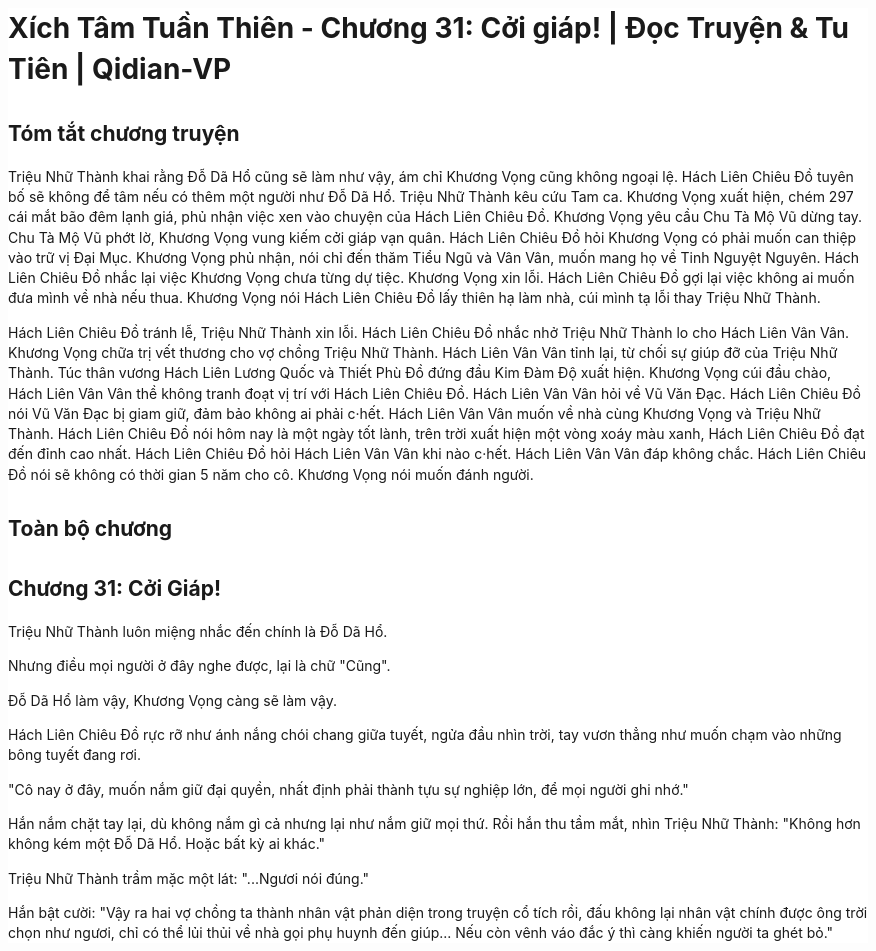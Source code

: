 # Xích Tâm Tuần Thiên - Chương 31: Cởi giáp! | Đọc Truyện & Tu Tiên | Qidian-VP



## Tóm tắt chương truyện

Triệu Nhữ Thành khai rằng Đỗ Dã Hổ cũng sẽ làm như vậy, ám chỉ Khương Vọng cũng không ngoại lệ. Hách Liên Chiêu Đồ tuyên bố sẽ không để tâm nếu có thêm một người như Đỗ Dã Hổ. Triệu Nhữ Thành kêu cứu Tam ca. Khương Vọng xuất hiện, chém 297 cái mắt bão đêm lạnh giá, phủ nhận việc xen vào chuyện của Hách Liên Chiêu Đồ. Khương Vọng yêu cầu Chu Tà Mộ Vũ dừng tay. Chu Tà Mộ Vũ phớt lờ, Khương Vọng vung kiếm cởi giáp vạn quân. Hách Liên Chiêu Đồ hỏi Khương Vọng có phải muốn can thiệp vào trữ vị Đại Mục. Khương Vọng phủ nhận, nói chỉ đến thăm Tiểu Ngũ và Vân Vân, muốn mang họ về Tinh Nguyệt Nguyên. Hách Liên Chiêu Đồ nhắc lại việc Khương Vọng chưa từng dự tiệc. Khương Vọng xin lỗi. Hách Liên Chiêu Đồ gợi lại việc không ai muốn đưa mình về nhà nếu thua. Khương Vọng nói Hách Liên Chiêu Đồ lấy thiên hạ làm nhà, cúi mình tạ lỗi thay Triệu Nhữ Thành.

Hách Liên Chiêu Đồ tránh lễ, Triệu Nhữ Thành xin lỗi. Hách Liên Chiêu Đồ nhắc nhở Triệu Nhữ Thành lo cho Hách Liên Vân Vân. Khương Vọng chữa trị vết thương cho vợ chồng Triệu Nhữ Thành. Hách Liên Vân Vân tỉnh lại, từ chối sự giúp đỡ của Triệu Nhữ Thành. Túc thân vương Hách Liên Lương Quốc và Thiết Phù Đồ đứng đầu Kim Đàm Độ xuất hiện. Khương Vọng cúi đầu chào, Hách Liên Vân Vân thề không tranh đoạt vị trí với Hách Liên Chiêu Đồ. Hách Liên Vân Vân hỏi về Vũ Văn Đạc. Hách Liên Chiêu Đồ nói Vũ Văn Đạc bị giam giữ, đảm bảo không ai phải c·hết. Hách Liên Vân Vân muốn về nhà cùng Khương Vọng và Triệu Nhữ Thành. Hách Liên Chiêu Đồ nói hôm nay là một ngày tốt lành, trên trời xuất hiện một vòng xoáy màu xanh, Hách Liên Chiêu Đồ đạt đến đỉnh cao nhất. Hách Liên Chiêu Đồ hỏi Hách Liên Vân Vân khi nào c·hết. Hách Liên Vân Vân đáp không chắc. Hách Liên Chiêu Đồ nói sẽ không có thời gian 5 năm cho cô. Khương Vọng nói muốn đánh người.


## Toàn bộ chương

## Chương 31: Cởi Giáp!

Triệu Nhữ Thành luôn miệng nhắc đến chính là Đỗ Dã Hổ.

Nhưng điều mọi người ở đây nghe được, lại là chữ "Cũng".

Đỗ Dã Hổ làm vậy, Khương Vọng càng sẽ làm vậy.

Hách Liên Chiêu Đồ rực rỡ như ánh nắng chói chang giữa tuyết, ngửa đầu nhìn trời, tay vươn thẳng như muốn chạm vào những bông tuyết đang rơi.

"Cô nay ở đây, muốn nắm giữ đại quyền, nhất định phải thành tựu sự nghiệp lớn, để mọi người ghi nhớ."

Hắn nắm chặt tay lại, dù không nắm gì cả nhưng lại như nắm giữ mọi thứ. Rồi hắn thu tầm mắt, nhìn Triệu Nhữ Thành: "Không hơn không kém một Đỗ Dã Hổ. Hoặc bất kỳ ai khác."

Triệu Nhữ Thành trầm mặc một lát: "...Ngươi nói đúng."

Hắn bật cười: "Vậy ra hai vợ chồng ta thành nhân vật phản diện trong truyện cổ tích rồi, đấu không lại nhân vật chính được ông trời chọn như ngươi, chỉ có thể lủi thủi về nhà gọi phụ huynh đến giúp... Nếu còn vênh váo đắc ý thì càng khiến người ta ghét bỏ."
